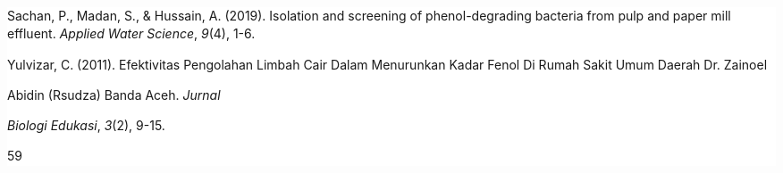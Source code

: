 <p><span class="font7">Sachan, P., Madan, S., &amp;&nbsp;Hussain, A. (2019). Isolation and screening of phenol-degrading bacteria from pulp and paper mill effluent. </span><span class="font7" style="font-style:italic;">Applied Water Science</span><span class="font7">, </span><span class="font7" style="font-style:italic;">9</span><span class="font7">(4), 1-6.</span></p>
<p><span class="font7">Yulvizar, C. (2011). Efektivitas Pengolahan Limbah Cair Dalam Menurunkan Kadar Fenol Di Rumah Sakit Umum Daerah Dr. Zainoel</span></p>
<p><span class="font7">Abidin (Rsudza) Banda Aceh. </span><span class="font7" style="font-style:italic;">Jurnal</span></p>
<p><span class="font7" style="font-style:italic;">Biologi Edukasi</span><span class="font7">, </span><span class="font7" style="font-style:italic;">3</span><span class="font7">(2), 9-15.</span></p>
<p><span class="font2">59</span></p>